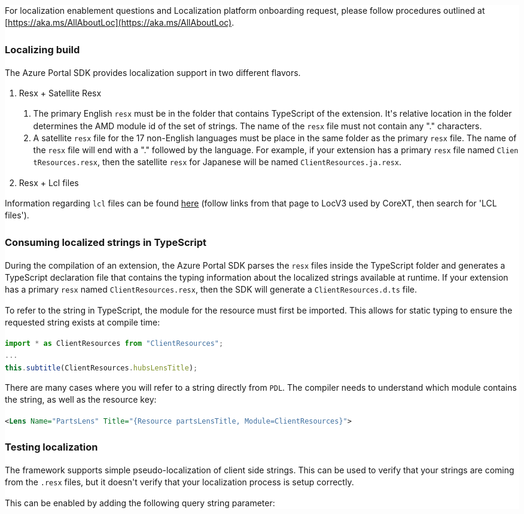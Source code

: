 For localization enablement questions and Localization platform onboarding request, please follow procedures outlined at [https://aka.ms/AllAboutLoc](https://aka.ms/AllAboutLoc).

<a name="localization-localizing-build"></a>
### Localizing build

The Azure Portal SDK provides localization support in two different flavors.

1. Resx + Satellite Resx

	1. The primary English `resx` must be in the folder that contains TypeScript of the extension. It's relative location in the folder determines the AMD module id of the set of strings. The name of the `resx` file must not contain any "." characters.
	2. A satellite `resx` file for the 17 non-English languages must be place in the same folder as the primary `resx` file. The name of the `resx` file will end with a "." followed by the language. For example, if your extension has a primary `resx` file named `ClientResources.resx`, then the satellite `resx` for Japanese will be named `ClientResources.ja.resx`.

1. Resx + Lcl files

Information regarding `lcl` files can be found [here](https://onebranch.visualstudio.com/OneBranch/_wiki/wikis/OneBranch.wiki/4573/Localization) (follow links from that page to LocV3 used by CoreXT, then search for 'LCL files').

<a name="localization-consuming-localized-strings-in-typescript"></a>
### Consuming localized strings in TypeScript

During the compilation of an extension, the Azure Portal SDK parses the `resx` files inside the TypeScript folder and generates a TypeScript declaration file that contains the typing information about the localized strings available at runtime. If your extension has a primary `resx` named `ClientResources.resx`, then the SDK will generate a `ClientResources.d.ts` file.

To refer to the string in TypeScript, the module for the resource must first be imported. This allows for static typing to ensure the requested string exists at compile time:

```ts
import * as ClientResources from "ClientResources";
...
this.subtitle(ClientResources.hubsLensTitle);
```

There are many cases where you will refer to a string directly from `PDL`. The compiler needs to understand which module contains the string, as well as the resource key:

```xml
<Lens Name="PartsLens" Title="{Resource partsLensTitle, Module=ClientResources}">
```

<a name="localization-testing-localization"></a>
### Testing localization

The framework supports simple pseudo-localization of client side strings. This can be used to verify that your strings are coming from the `.resx` files, but it doesn't verify that your localization process is setup correctly.

This can be enabled by adding the following query string parameter:
